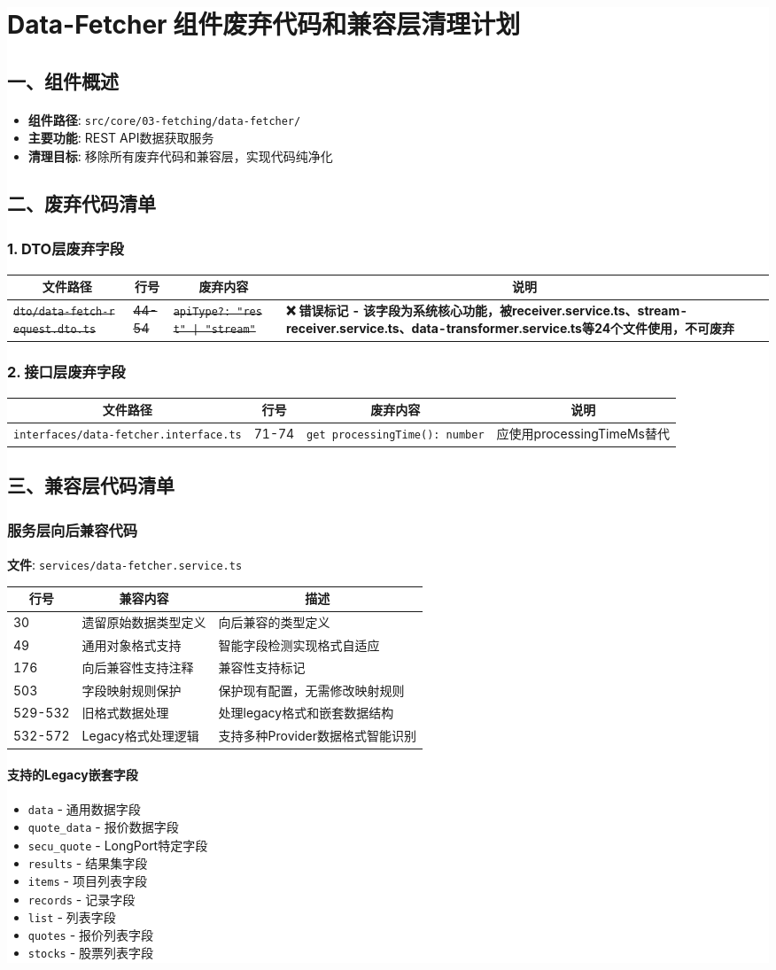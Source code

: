 # Data-Fetcher 组件废弃代码和兼容层清理计划

## 一、组件概述
- **组件路径**: `src/core/03-fetching/data-fetcher/`
- **主要功能**: REST API数据获取服务
- **清理目标**: 移除所有废弃代码和兼容层，实现代码纯净化

## 二、废弃代码清单

### 1. DTO层废弃字段
| 文件路径 | 行号 | 废弃内容 | 说明 |
|---------|------|---------|------|
| ~~`dto/data-fetch-request.dto.ts`~~ | ~~44-54~~ | ~~`apiType?: "rest" \| "stream"`~~ | **❌ 错误标记 - 该字段为系统核心功能，被receiver.service.ts、stream-receiver.service.ts、data-transformer.service.ts等24个文件使用，不可废弃** |

### 2. 接口层废弃字段
| 文件路径 | 行号 | 废弃内容 | 说明 |
|---------|------|---------|------|
| `interfaces/data-fetcher.interface.ts` | 71-74 | `get processingTime(): number` | 应使用processingTimeMs替代 |

## 三、兼容层代码清单

### 服务层向后兼容代码
**文件**: `services/data-fetcher.service.ts`

| 行号 | 兼容内容 | 描述 |
|------|---------|------|
| 30 | 遗留原始数据类型定义 | 向后兼容的类型定义 |
| 49 | 通用对象格式支持 | 智能字段检测实现格式自适应 |
| 176 | 向后兼容性支持注释 | 兼容性支持标记 |
| 503 | 字段映射规则保护 | 保护现有配置，无需修改映射规则 |
| 529-532 | 旧格式数据处理 | 处理legacy格式和嵌套数据结构 |
| 532-572 | Legacy格式处理逻辑 | 支持多种Provider数据格式智能识别 |

#### 支持的Legacy嵌套字段
- `data` - 通用数据字段
- `quote_data` - 报价数据字段
- `secu_quote` - LongPort特定字段
- `results` - 结果集字段
- `items` - 项目列表字段
- `records` - 记录字段
- `list` - 列表字段
- `quotes` - 报价列表字段
- `stocks` - 股票列表字段
